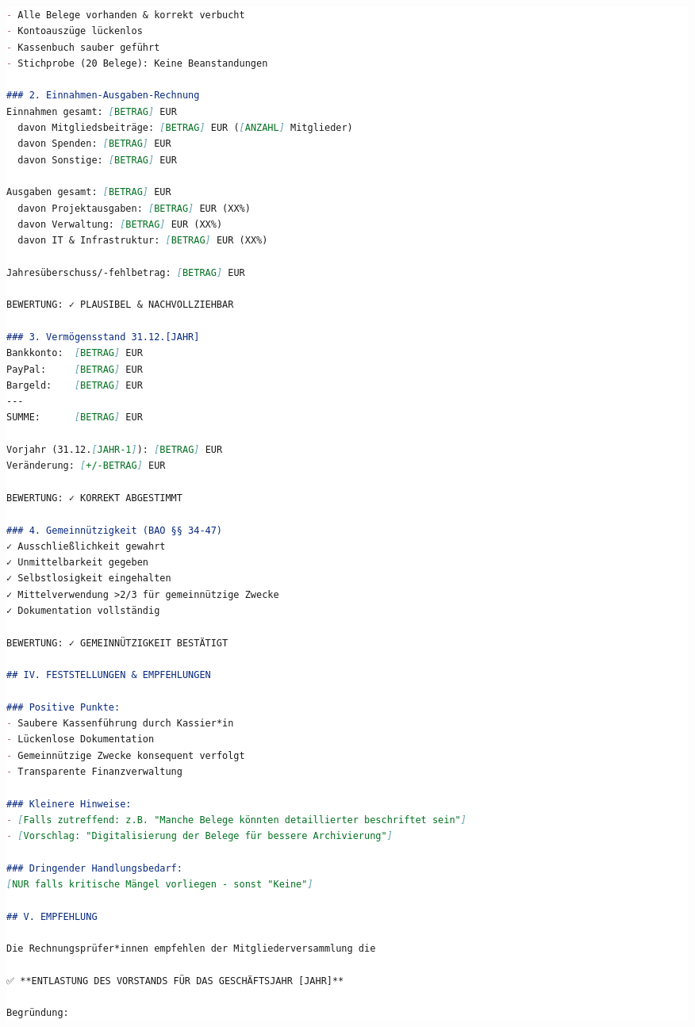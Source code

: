 ```markdown
- Alle Belege vorhanden & korrekt verbucht
- Kontoauszüge lückenlos
- Kassenbuch sauber geführt
- Stichprobe (20 Belege): Keine Beanstandungen

### 2. Einnahmen-Ausgaben-Rechnung
Einnahmen gesamt: [BETRAG] EUR
  davon Mitgliedsbeiträge: [BETRAG] EUR ([ANZAHL] Mitglieder)
  davon Spenden: [BETRAG] EUR
  davon Sonstige: [BETRAG] EUR

Ausgaben gesamt: [BETRAG] EUR
  davon Projektausgaben: [BETRAG] EUR (XX%)
  davon Verwaltung: [BETRAG] EUR (XX%)
  davon IT & Infrastruktur: [BETRAG] EUR (XX%)

Jahresüberschuss/-fehlbetrag: [BETRAG] EUR

BEWERTUNG: ✓ PLAUSIBEL & NACHVOLLZIEHBAR

### 3. Vermögensstand 31.12.[JAHR]
Bankkonto:  [BETRAG] EUR
PayPal:     [BETRAG] EUR
Bargeld:    [BETRAG] EUR
---
SUMME:      [BETRAG] EUR

Vorjahr (31.12.[JAHR-1]): [BETRAG] EUR
Veränderung: [+/-BETRAG] EUR

BEWERTUNG: ✓ KORREKT ABGESTIMMT

### 4. Gemeinnützigkeit (BAO §§ 34-47)
✓ Ausschließlichkeit gewahrt
✓ Unmittelbarkeit gegeben
✓ Selbstlosigkeit eingehalten
✓ Mittelverwendung >2/3 für gemeinnützige Zwecke
✓ Dokumentation vollständig

BEWERTUNG: ✓ GEMEINNÜTZIGKEIT BESTÄTIGT

## IV. FESTSTELLUNGEN & EMPFEHLUNGEN

### Positive Punkte:
- Saubere Kassenführung durch Kassier*in
- Lückenlose Dokumentation
- Gemeinnützige Zwecke konsequent verfolgt
- Transparente Finanzverwaltung

### Kleinere Hinweise:
- [Falls zutreffend: z.B. "Manche Belege könnten detaillierter beschriftet sein"]
- [Vorschlag: "Digitalisierung der Belege für bessere Archivierung"]

### Dringender Handlungsbedarf:
[NUR falls kritische Mängel vorliegen - sonst "Keine"]

## V. EMPFEHLUNG

Die Rechnungsprüfer*innen empfehlen der Mitgliederversammlung die

✅ **ENTLASTUNG DES VORSTANDS FÜR DAS GESCHÄFTSJAHR [JAHR]**

Begründung:
```